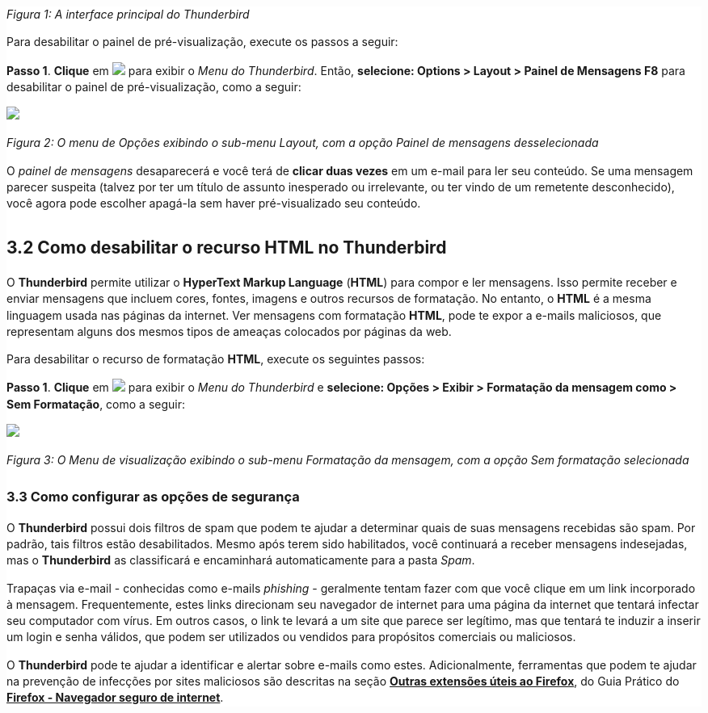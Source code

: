 *Figura 1: A interface principal do Thunderbird*

Para desabilitar o painel de pré-visualização, execute os passos a seguir: 

**Passo 1**. **Clique** em ![](/sbox/screen/thunderbird-pt/24a.png) para exibir o *Menu do Thunderbird*. Então, **selecione: Options > Layout > Painel de Mensagens F8** para desabilitar o painel de pré-visualização, como a seguir: 

![](/sbox/screen/thunderbird-pt/24.png)

*Figura 2: O menu de Opções exibindo o sub-menu Layout, com a opção Painel de mensagens desselecionada*

O *painel de mensagens* desaparecerá e você terá de **clicar duas vezes** em um e-mail para ler seu conteúdo. Se uma mensagem parecer suspeita (talvez por ter um título de assunto inesperado ou irrelevante, ou ter vindo de um remetente desconhecido), você agora pode escolher apagá-la sem haver pré-visualizado seu conteúdo.


<a name="3.2"></a>
## 3.2 Como desabilitar o recurso HTML no Thunderbird ##

O **Thunderbird** permite utilizar o **HyperText Markup Language** (**HTML**)  para compor e ler mensagens. Isso permite receber e enviar mensagens que incluem cores, fontes, imagens e outros recursos de formatação. No entanto, o **HTML** é a mesma linguagem usada nas páginas da internet. Ver mensagens com formatação **HTML**, pode te expor a e-mails maliciosos, que representam alguns dos mesmos tipos de ameaças colocados por páginas da web. 
 
Para desabilitar o recurso de formatação **HTML**, execute os seguintes passos: 

**Passo 1**. **Clique** em ![](/sbox/screen/thunderbird-pt/24a.png) para exibir o *Menu do Thunderbird* e **selecione: Opções > Exibir > Formatação da mensagem como > Sem Formatação**, como a seguir: 

![](/sbox/screen/thunderbird-pt/25.png)

*Figura 3: O Menu de visualização exibindo o sub-menu Formatação da mensagem, com a opção Sem formatação selecionada*


<a name="3.3"></a>
### 3.3 Como configurar as opções de segurança ###

O **Thunderbird** possui dois filtros de spam que podem te ajudar a determinar quais de suas mensagens recebidas são spam. Por padrão, tais filtros estão desabilitados. Mesmo após terem sido habilitados, você continuará a receber mensagens indesejadas, mas o **Thunderbird** as classificará e encaminhará automaticamente  para a pasta *Spam*. 

Trapaças via e-mail - conhecidas como e-mails *phishing* - geralmente tentam fazer com que você clique em um link incorporado à mensagem. Frequentemente, estes links direcionam seu navegador de internet para uma página da internet que tentará infectar seu computador com vírus. Em outros casos, o link te levará a um site que parece ser legítimo, mas que tentará te induzir a inserir um login e senha válidos, que podem ser utilizados ou vendidos para propósitos comerciais ou maliciosos. 

O **Thunderbird** pode te ajudar a identificar e alertar sobre e-mails como estes. Adicionalmente, ferramentas que podem te ajudar na prevenção de infecções por sites maliciosos são descritas na seção [**Outras extensões úteis ao Firefox**](/pt/firefox_others), do Guia Prático do [**Firefox - Navegador seguro de internet**](/pt/firefox_main).
